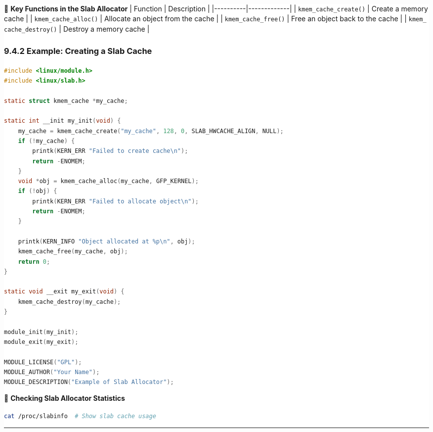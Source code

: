 📌 **Key Functions in the Slab Allocator**
| Function | Description |
|----------|-------------|
| `kmem_cache_create()` | Create a memory cache |
| `kmem_cache_alloc()` | Allocate an object from the cache |
| `kmem_cache_free()` | Free an object back to the cache |
| `kmem_cache_destroy()` | Destroy a memory cache |

### **9.4.2 Example: Creating a Slab Cache**

```c
#include <linux/module.h>
#include <linux/slab.h>

static struct kmem_cache *my_cache;

static int __init my_init(void) {
    my_cache = kmem_cache_create("my_cache", 128, 0, SLAB_HWCACHE_ALIGN, NULL);
    if (!my_cache) {
        printk(KERN_ERR "Failed to create cache\n");
        return -ENOMEM;
    }
    void *obj = kmem_cache_alloc(my_cache, GFP_KERNEL);
    if (!obj) {
        printk(KERN_ERR "Failed to allocate object\n");
        return -ENOMEM;
    }

    printk(KERN_INFO "Object allocated at %p\n", obj);
    kmem_cache_free(my_cache, obj);
    return 0;
}

static void __exit my_exit(void) {
    kmem_cache_destroy(my_cache);
}

module_init(my_init);
module_exit(my_exit);

MODULE_LICENSE("GPL");
MODULE_AUTHOR("Your Name");
MODULE_DESCRIPTION("Example of Slab Allocator");
```

📌 **Checking Slab Allocator Statistics**

```bash
cat /proc/slabinfo  # Show slab cache usage
```

---